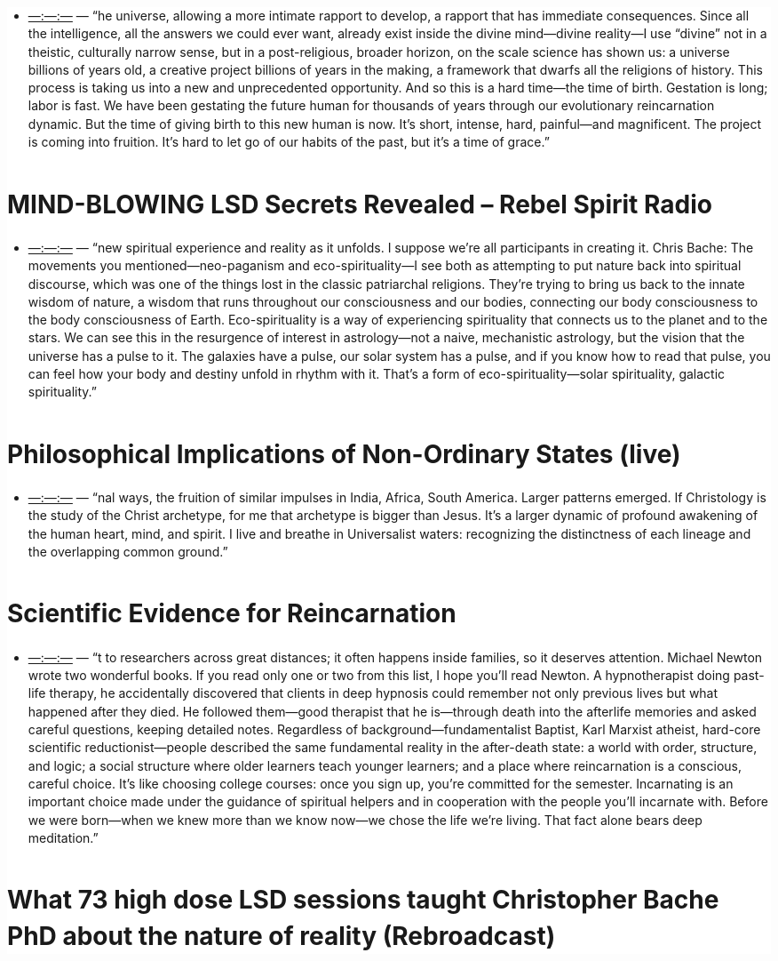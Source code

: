 * [—:—:—](https://www.inbodiedlife.com/blog/chris-bache) — “he universe, allowing a more intimate rapport to develop, a rapport that has immediate consequences. Since all the intelligence, all the answers we could ever want, already exist inside the divine mind—divine reality—I use “divine” not in a theistic, culturally narrow sense, but in a post-religious, broader horizon, on the scale science has shown us: a universe billions of years old, a creative project billions of years in the making, a framework that dwarfs all the religions of history. This process is taking us into a new and unprecedented opportunity. And so this is a hard time—the time of birth. Gestation is long; labor is fast. We have been gestating the future human for thousands of years through our evolutionary reincarnation dynamic. But the time of giving birth to this new human is now. It’s short, intense, hard, painful—and magnificent. The project is coming into fruition. It’s hard to let go of our habits of the past, but it’s a time of grace.”

# MIND-BLOWING LSD Secrets Revealed – Rebel Spirit Radio
* [—:—:—](https://youtu.be/Qfet06ORfwY) — “new spiritual experience and reality as it unfolds. I suppose we’re all participants in creating it. Chris Bache: The movements you mentioned—neo-paganism and eco-spirituality—I see both as attempting to put nature back into spiritual discourse, which was one of the things lost in the classic patriarchal religions. They’re trying to bring us back to the innate wisdom of nature, a wisdom that runs throughout our consciousness and our bodies, connecting our body consciousness to the body consciousness of Earth. Eco-spirituality is a way of experiencing spirituality that connects us to the planet and to the stars.  We can see this in the resurgence of interest in astrology—not a naive, mechanistic astrology, but the vision that the universe has a pulse to it. The galaxies have a pulse, our solar system has a pulse, and if you know how to read that pulse, you can feel how your body and destiny unfold in rhythm with it. That’s a form of eco-spirituality—solar spirituality, galactic spirituality.”

# Philosophical Implications of Non-Ordinary States (live)
* [—:—:—](https://youtu.be/9jsKPUwwqfQ) — “nal ways, the fruition of similar impulses in India, Africa, South America. Larger patterns emerged. If Christology is the study of the Christ archetype, for me that archetype is bigger than Jesus. It’s a larger dynamic of profound awakening of the human heart, mind, and spirit. I live and breathe in Universalist waters: recognizing the distinctness of each lineage and the overlapping common ground.”

# Scientific Evidence for Reincarnation
* [—:—:—](https://youtu.be/x_iGTmrzIpY) — “t to researchers across great distances; it often happens inside families, so it deserves attention. Michael Newton wrote two wonderful books. If you read only one or two from this list, I hope you’ll read Newton. A hypnotherapist doing past-life therapy, he accidentally discovered that clients in deep hypnosis could remember not only previous lives but what happened after they died. He followed them—good therapist that he is—through death into the afterlife memories and asked careful questions, keeping detailed notes. Regardless of background—fundamentalist Baptist, Karl Marxist atheist, hard-core scientific reductionist—people described the same fundamental reality in the after-death state: a world with order, structure, and logic; a social structure where older learners teach younger learners; and a place where reincarnation is a conscious, careful choice. It’s like choosing college courses: once you sign up, you’re committed for the semester. Incarnating is an important choice made under the guidance of spiritual helpers and in cooperation with the people you’ll incarnate with. Before we were born—when we knew more than we know now—we chose the life we’re living. That fact alone bears deep meditation.”

# What 73 high dose LSD sessions taught Christopher Bache PhD about the nature of reality (Rebroadcast)